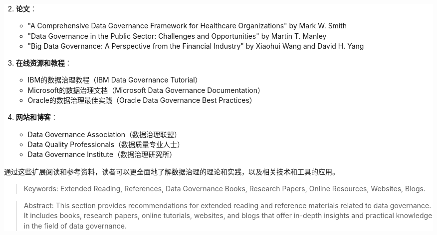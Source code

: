 2. **论文**：
   - "A Comprehensive Data Governance Framework for Healthcare Organizations" by Mark W. Smith
   - "Data Governance in the Public Sector: Challenges and Opportunities" by Martin T. Manley
   - "Big Data Governance: A Perspective from the Financial Industry" by Xiaohui Wang and David H. Yang

3. **在线资源和教程**：
   - IBM的数据治理教程（IBM Data Governance Tutorial）
   - Microsoft的数据治理文档（Microsoft Data Governance Documentation）
   - Oracle的数据治理最佳实践（Oracle Data Governance Best Practices）

4. **网站和博客**：
   - Data Governance Association（数据治理联盟）
   - Data Quality Professionals（数据质量专业人士）
   - Data Governance Institute（数据治理研究所）

通过这些扩展阅读和参考资料，读者可以更全面地了解数据治理的理论和实践，以及相关技术和工具的应用。

> Keywords: Extended Reading, References, Data Governance Books, Research Papers, Online Resources, Websites, Blogs.

> Abstract: This section provides recommendations for extended reading and reference materials related to data governance. It includes books, research papers, online tutorials, websites, and blogs that offer in-depth insights and practical knowledge in the field of data governance.

